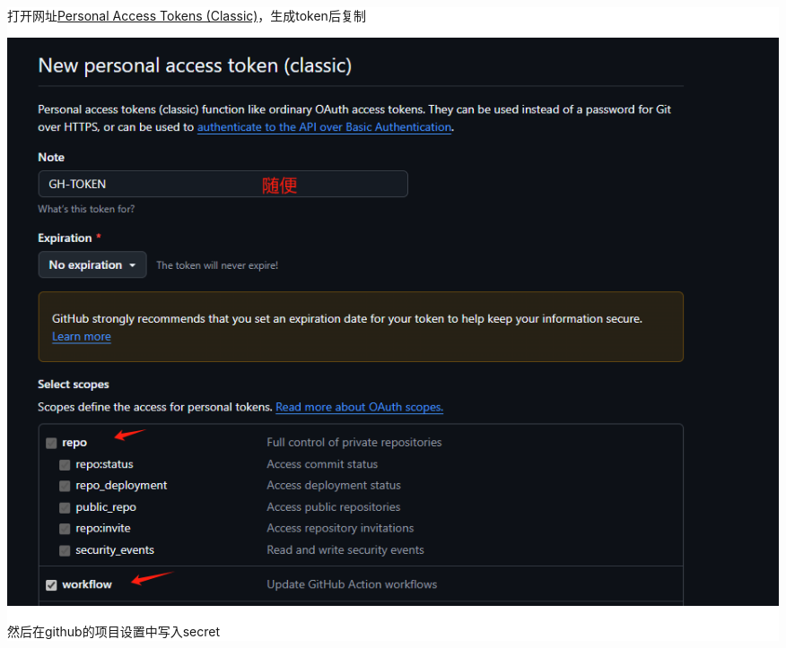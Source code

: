 打开网址[Personal Access Tokens (Classic)](https://github.com/settings/tokens)，生成token后复制

![](/image/2024-12-13-20-57-27-image.png#center)

然后在github的项目设置中写入secret
